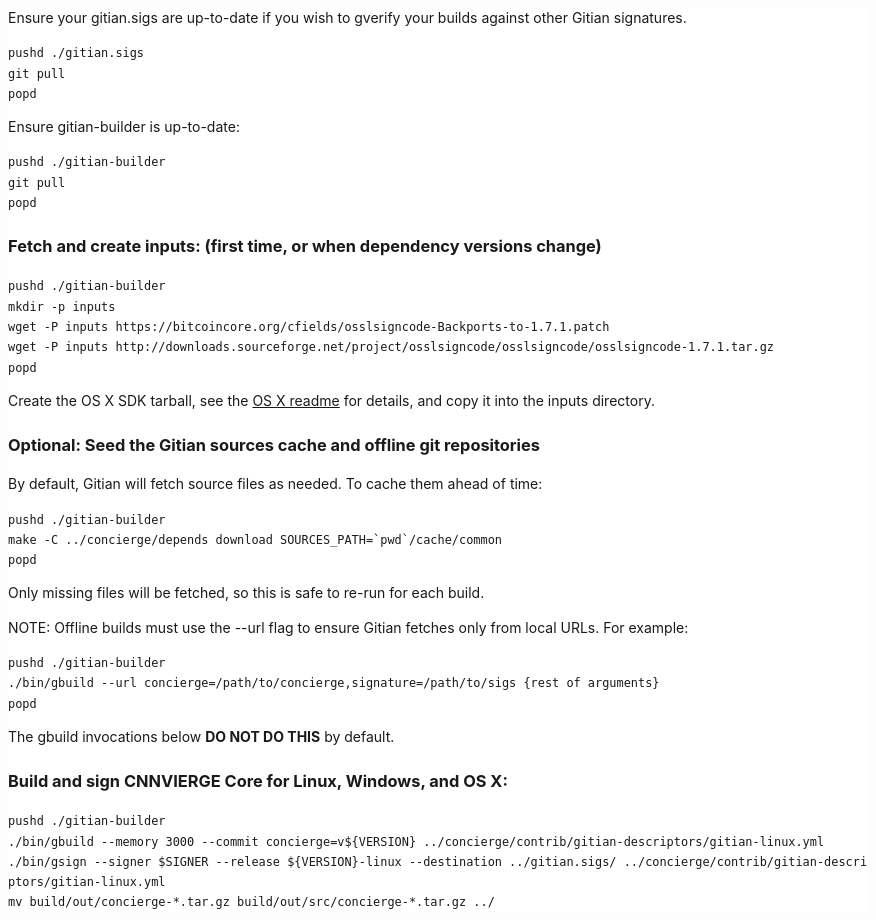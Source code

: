 Ensure your gitian.sigs are up-to-date if you wish to gverify your builds against other Gitian signatures.

    pushd ./gitian.sigs
    git pull
    popd

Ensure gitian-builder is up-to-date:

    pushd ./gitian-builder
    git pull
    popd

### Fetch and create inputs: (first time, or when dependency versions change)

    pushd ./gitian-builder
    mkdir -p inputs
    wget -P inputs https://bitcoincore.org/cfields/osslsigncode-Backports-to-1.7.1.patch
    wget -P inputs http://downloads.sourceforge.net/project/osslsigncode/osslsigncode/osslsigncode-1.7.1.tar.gz
    popd

Create the OS X SDK tarball, see the [OS X readme](README_osx.md) for details, and copy it into the inputs directory.

### Optional: Seed the Gitian sources cache and offline git repositories

By default, Gitian will fetch source files as needed. To cache them ahead of time:

    pushd ./gitian-builder
    make -C ../concierge/depends download SOURCES_PATH=`pwd`/cache/common
    popd

Only missing files will be fetched, so this is safe to re-run for each build.

NOTE: Offline builds must use the --url flag to ensure Gitian fetches only from local URLs. For example:

    pushd ./gitian-builder
    ./bin/gbuild --url concierge=/path/to/concierge,signature=/path/to/sigs {rest of arguments}
    popd

The gbuild invocations below <b>DO NOT DO THIS</b> by default.

### Build and sign CNNVIERGE Core for Linux, Windows, and OS X:

    pushd ./gitian-builder
    ./bin/gbuild --memory 3000 --commit concierge=v${VERSION} ../concierge/contrib/gitian-descriptors/gitian-linux.yml
    ./bin/gsign --signer $SIGNER --release ${VERSION}-linux --destination ../gitian.sigs/ ../concierge/contrib/gitian-descriptors/gitian-linux.yml
    mv build/out/concierge-*.tar.gz build/out/src/concierge-*.tar.gz ../
